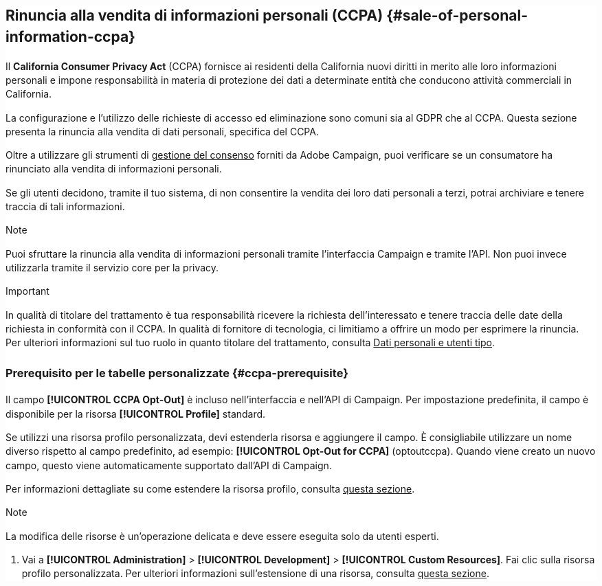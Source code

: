 

## Rinuncia alla vendita di informazioni personali (CCPA) {#sale-of-personal-information-ccpa}

Il **California Consumer Privacy Act** (CCPA) fornisce ai residenti della California nuovi diritti in merito alle loro informazioni personali e impone responsabilità in materia di protezione dei dati a determinate entità che conducono attività commerciali in California.

La configurazione e l’utilizzo delle richieste di accesso ed eliminazione sono comuni sia al GDPR che al CCPA. Questa sezione presenta la rinuncia alla vendita di dati personali, specifica del CCPA.

Oltre a utilizzare gli strumenti di [gestione del consenso](../../start/using/privacy-management.md#consent-management) forniti da Adobe Campaign, puoi verificare se un consumatore ha rinunciato alla vendita di informazioni personali.

Se gli utenti decidono, tramite il tuo sistema, di non consentire la vendita dei loro dati personali a terzi, potrai archiviare e tenere traccia di tali informazioni.

>[!NOTE]
>
>Puoi sfruttare la rinuncia alla vendita di informazioni personali tramite l’interfaccia Campaign e tramite l’API. Non puoi invece utilizzarla tramite il servizio core per la privacy.

>[!IMPORTANT]
>
>In qualità di titolare del trattamento è tua responsabilità ricevere la richiesta dell’interessato e tenere traccia delle date della richiesta in conformità con il CCPA. In qualità di fornitore di tecnologia, ci limitiamo a offrire un modo per esprimere la rinuncia. Per ulteriori informazioni sul tuo ruolo in quanto titolare del trattamento, consulta [Dati personali e utenti tipo](../../start/using/privacy.md#personal-data).

### Prerequisito per le tabelle personalizzate {#ccpa-prerequisite}

Il campo **[!UICONTROL CCPA Opt-Out]** è incluso nell’interfaccia e nell’API di Campaign. Per impostazione predefinita, il campo è disponibile per la risorsa **[!UICONTROL Profile]** standard.

Se utilizzi una risorsa profilo personalizzata, devi estenderla risorsa e aggiungere il campo. È consigliabile utilizzare un nome diverso rispetto al campo predefinito, ad esempio: **[!UICONTROL Opt-Out for CCPA]** (optoutccpa). Quando viene creato un nuovo campo, questo viene automaticamente supportato dall’API di Campaign.

Per informazioni dettagliate su come estendere la risorsa profilo, consulta [questa sezione](../../developing/using/extending-the-profile-resource-with-a-new-field.md).

>[!NOTE]
>
>La modifica delle risorse è un’operazione delicata e deve essere eseguita solo da utenti esperti.

1. Vai a **[!UICONTROL Administration]** > **[!UICONTROL Development]** > **[!UICONTROL Custom Resources]**. Fai clic sulla risorsa profilo personalizzata. Per ulteriori informazioni sull’estensione di una risorsa, consulta [questa sezione](../../developing/using/creating-or-extending-the-resource.md).
